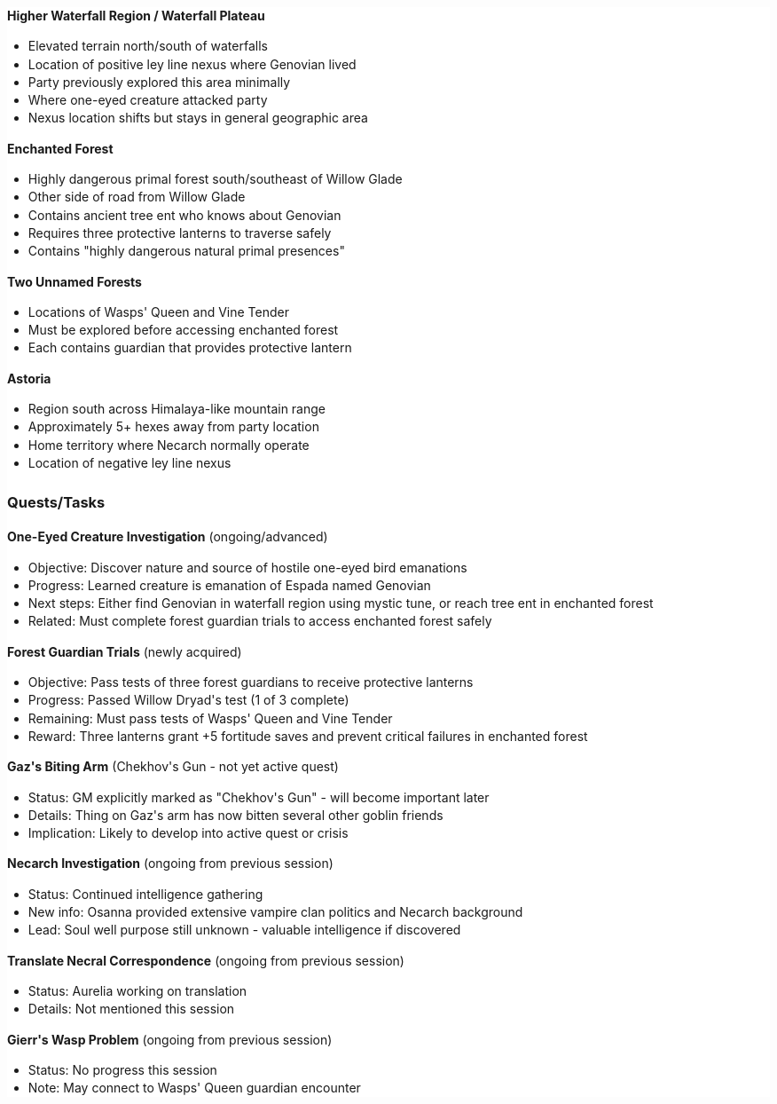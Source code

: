**Higher Waterfall Region / Waterfall Plateau**
- Elevated terrain north/south of waterfalls
- Location of positive ley line nexus where Genovian lived
- Party previously explored this area minimally
- Where one-eyed creature attacked party
- Nexus location shifts but stays in general geographic area

**Enchanted Forest**
- Highly dangerous primal forest south/southeast of Willow Glade
- Other side of road from Willow Glade
- Contains ancient tree ent who knows about Genovian
- Requires three protective lanterns to traverse safely
- Contains "highly dangerous natural primal presences"

**Two Unnamed Forests**
- Locations of Wasps' Queen and Vine Tender
- Must be explored before accessing enchanted forest
- Each contains guardian that provides protective lantern

**Astoria**
- Region south across Himalaya-like mountain range
- Approximately 5+ hexes away from party location
- Home territory where Necarch normally operate
- Location of negative ley line nexus

### Quests/Tasks

**One-Eyed Creature Investigation** (ongoing/advanced)
- Objective: Discover nature and source of hostile one-eyed bird emanations
- Progress: Learned creature is emanation of Espada named Genovian
- Next steps: Either find Genovian in waterfall region using mystic tune, or reach tree ent in enchanted forest
- Related: Must complete forest guardian trials to access enchanted forest safely

**Forest Guardian Trials** (newly acquired)
- Objective: Pass tests of three forest guardians to receive protective lanterns
- Progress: Passed Willow Dryad's test (1 of 3 complete)
- Remaining: Must pass tests of Wasps' Queen and Vine Tender
- Reward: Three lanterns grant +5 fortitude saves and prevent critical failures in enchanted forest

**Gaz's Biting Arm** (Chekhov's Gun - not yet active quest)
- Status: GM explicitly marked as "Chekhov's Gun" - will become important later
- Details: Thing on Gaz's arm has now bitten several other goblin friends
- Implication: Likely to develop into active quest or crisis

**Necarch Investigation** (ongoing from previous session)
- Status: Continued intelligence gathering
- New info: Osanna provided extensive vampire clan politics and Necarch background
- Lead: Soul well purpose still unknown - valuable intelligence if discovered

**Translate Necral Correspondence** (ongoing from previous session)
- Status: Aurelia working on translation
- Details: Not mentioned this session

**Gierr's Wasp Problem** (ongoing from previous session)
- Status: No progress this session
- Note: May connect to Wasps' Queen guardian encounter
